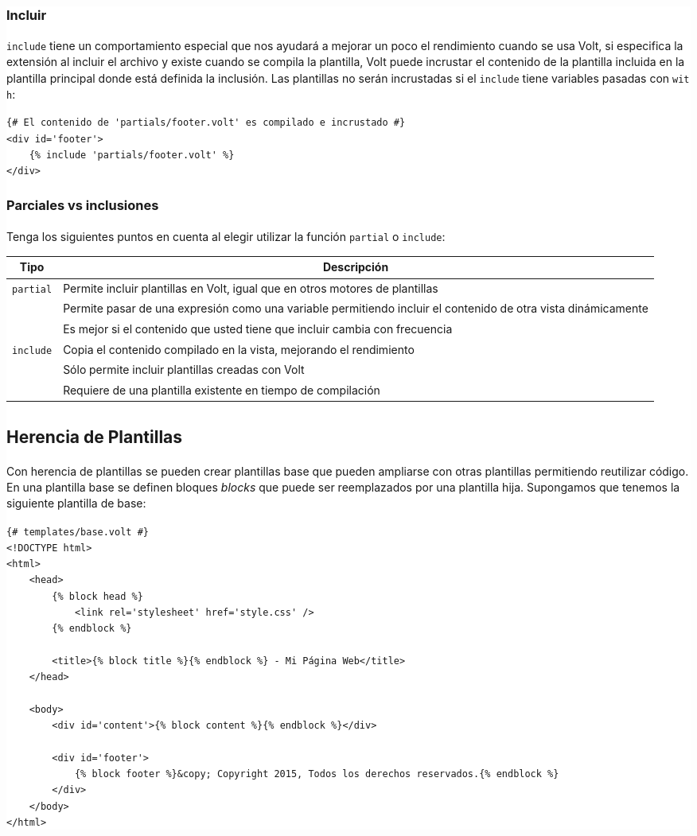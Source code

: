 <a name='view-integration-include'></a>

### Incluir

`include` tiene un comportamiento especial que nos ayudará a mejorar un poco el rendimiento cuando se usa Volt, si especifica la extensión al incluir el archivo y existe cuando se compila la plantilla, Volt puede incrustar el contenido de la plantilla incluida en la plantilla principal donde está definida la inclusión. Las plantillas no serán incrustadas si el `include` tiene variables pasadas con `with`:

```twig
{# El contenido de 'partials/footer.volt' es compilado e incrustado #}
<div id='footer'>
    {% include 'partials/footer.volt' %}
</div>
```

<a name='view-integration-partial-vs-include'></a>

### Parciales vs inclusiones

Tenga los siguientes puntos en cuenta al elegir utilizar la función `partial` o `include`:

| Tipo      | Descripción                                                                                                   |
| --------- | ------------------------------------------------------------------------------------------------------------- |
| `partial` | Permite incluir plantillas en Volt, igual que en otros motores de plantillas                                  |
|           | Permite pasar de una expresión como una variable permitiendo incluir el contenido de otra vista dinámicamente |
|           | Es mejor si el contenido que usted tiene que incluir cambia con frecuencia                                    |
| `include` | Copia el contenido compilado en la vista, mejorando el rendimiento                                            |
|           | Sólo permite incluir plantillas creadas con Volt                                                              |
|           | Requiere de una plantilla existente en tiempo de compilación                                                  |

<a name='template-inheritance'></a>

## Herencia de Plantillas

Con herencia de plantillas se pueden crear plantillas base que pueden ampliarse con otras plantillas permitiendo reutilizar código. En una plantilla base se definen bloques *blocks* que puede ser reemplazados por una plantilla hija. Supongamos que tenemos la siguiente plantilla de base:

```twig
{# templates/base.volt #}
<!DOCTYPE html>
<html>
    <head>
        {% block head %}
            <link rel='stylesheet' href='style.css' />
        {% endblock %}

        <title>{% block title %}{% endblock %} - Mi Página Web</title>
    </head>

    <body>
        <div id='content'>{% block content %}{% endblock %}</div>

        <div id='footer'>
            {% block footer %}&copy; Copyright 2015, Todos los derechos reservados.{% endblock %}
        </div>
    </body>
</html>
```
